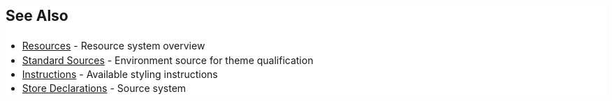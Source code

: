 ## See Also

- [Resources](60_resources.md) - Resource system overview
- [Standard Sources](20_reactive_state/60_standard_sources.md#environment) - Environment source for theme qualification
- [Instructions](40_instructions.md) - Available styling instructions
- [Store Declarations](20_reactive_state/10_store_basics.md#data-source) - Source system
